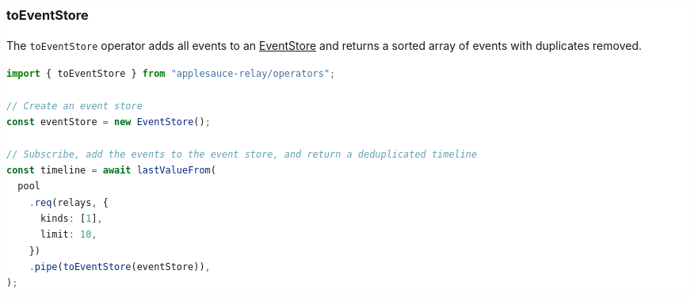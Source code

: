 ### toEventStore

The `toEventStore` operator adds all events to an [EventStore](./events.md) and returns a sorted array of events with duplicates removed.

```typescript
import { toEventStore } from "applesauce-relay/operators";

// Create an event store
const eventStore = new EventStore();

// Subscribe, add the events to the event store, and return a deduplicated timeline
const timeline = await lastValueFrom(
  pool
    .req(relays, {
      kinds: [1],
      limit: 10,
    })
    .pipe(toEventStore(eventStore)),
);
```
